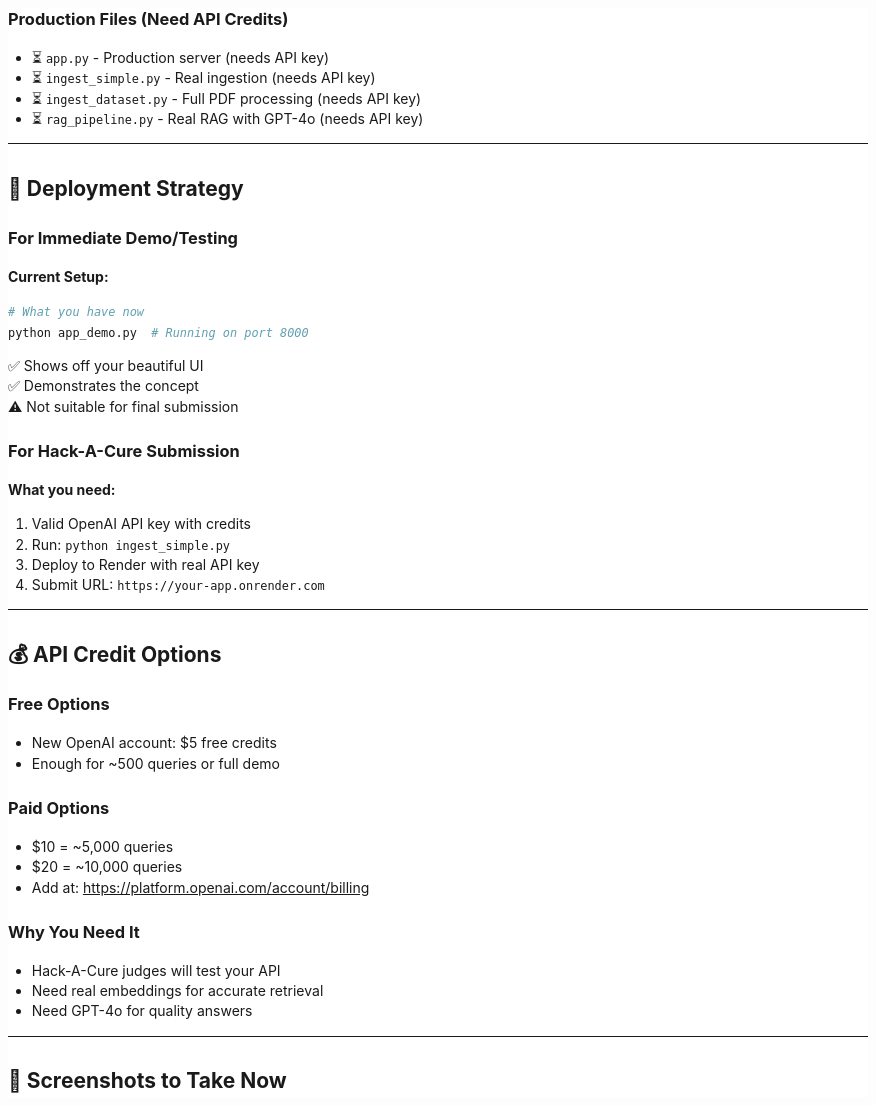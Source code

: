 ### Production Files (Need API Credits)
- ⏳ `app.py` - Production server (needs API key)
- ⏳ `ingest_simple.py` - Real ingestion (needs API key)
- ⏳ `ingest_dataset.py` - Full PDF processing (needs API key)
- ⏳ `rag_pipeline.py` - Real RAG with GPT-4o (needs API key)

---

## 🎯 Deployment Strategy

### For Immediate Demo/Testing
**Current Setup:**
```bash
# What you have now
python app_demo.py  # Running on port 8000
```
✅ Shows off your beautiful UI  
✅ Demonstrates the concept  
⚠️ Not suitable for final submission

### For Hack-A-Cure Submission
**What you need:**
1. Valid OpenAI API key with credits
2. Run: `python ingest_simple.py`
3. Deploy to Render with real API key
4. Submit URL: `https://your-app.onrender.com`

---

## 💰 API Credit Options

### Free Options
- New OpenAI account: $5 free credits
- Enough for ~500 queries or full demo

### Paid Options
- $10 = ~5,000 queries
- $20 = ~10,000 queries
- Add at: https://platform.openai.com/account/billing

### Why You Need It
- Hack-A-Cure judges will test your API
- Need real embeddings for accurate retrieval
- Need GPT-4o for quality answers

---

## 🎨 Screenshots to Take Now
